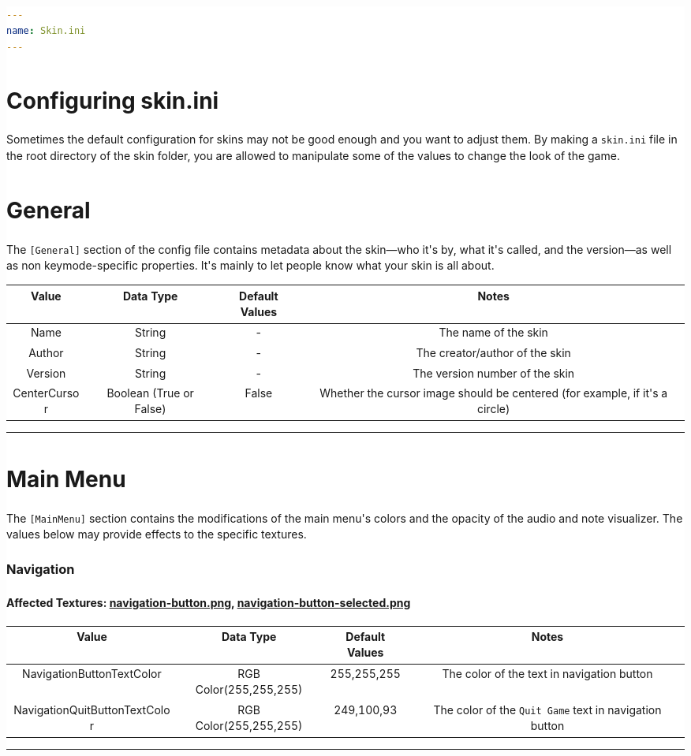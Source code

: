 ```yaml
---
name: Skin.ini
---
```


# Configuring skin.ini

Sometimes the default configuration for skins may not be good enough and you want to adjust them. By making a `skin.ini` file in the root directory of the skin folder, you are allowed to manipulate some of the values to change the look of the game.

# General

The `[General]` section of the config file contains metadata about the skin—who it's by, what it's called, and the version—as well as non keymode-specific properties. It's mainly to let people know what your skin is all about.

|    Value     |        Data Type        | Default Values |                                    Notes                                    |
| :----------: | :---------------------: | :------------: | :-------------------------------------------------------------------------: |
|     Name     |         String          |       -        |                            The name of the skin                             |
|    Author    |         String          |       -        |                       The creator/author of the skin                        |
|   Version    |         String          |       -        |                       The version number of the skin                        |
| CenterCursor | Boolean (True or False) |     False      | Whether the cursor image should be centered (for example, if it's a circle) |

---

# Main Menu

The `[MainMenu]` section contains the modifications of the main menu's colors and the opacity of the audio and note visualizer. The values below may provide effects to the specific textures.

### Navigation

#### Affected Textures: [navigation-button.png](/docs/skins/user_interface#deselected-texture-location%3A-%2Fmainmenu%2Fnavigation-button.png), [navigation-button-selected.png](/docs/skins/user_interface#selected-texture-location%3A-%2Fmainmenu%2Fnavigation-button-selected.png)


|             Value             |       Data Type        | Default Values |                         Notes                          |
| :---------------------------: | :--------------------: | :------------: | :----------------------------------------------------: |
|   NavigationButtonTextColor   | RGB Color(255,255,255) |  255,255,255   |       The color of the text in navigation button       |
| NavigationQuitButtonTextColor | RGB Color(255,255,255) |   249,100,93   | The color of the `Quit Game` text in navigation button |

---

